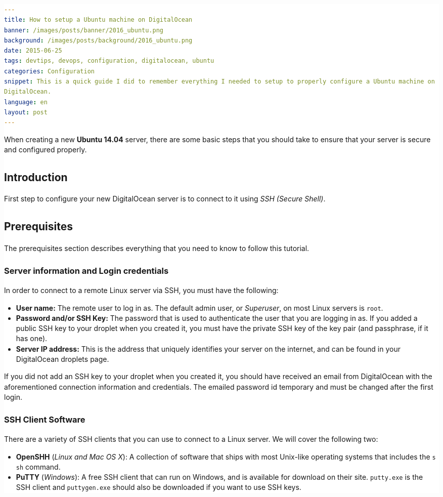 ```yaml
---
title: How to setup a Ubuntu machine on DigitalOcean
banner: /images/posts/banner/2016_ubuntu.png
background: /images/posts/background/2016_ubuntu.png
date: 2015-06-25
tags: devtips, devops, configuration, digitalocean, ubuntu
categories: Configuration
snippet: This is a quick guide I did to remember everything I needed to setup to properly configure a Ubuntu machine on DigitalOcean.
language: en
layout: post
---
```


When creating a new **Ubuntu 14.04** server, there are some basic steps that you should take to ensure that your server is secure and configured properly.

## Introduction

First step to configure your new DigitalOcean server is to connect to it using _SSH (Secure Shell)_.

## Prerequisites

The prerequisites section describes everything that you need to know to follow this tutorial.

### Server information and Login credentials

In order to connect to a remote Linux server via SSH, you must have the following:

- **User name:** The remote user to log in as. The default admin user, or _Superuser_, on most Linux servers is `root`.
- **Password and/or SSH Key:** The password that is used to authenticate the user that you are logging in as. If you added a public SSH key to your droplet when you created it, you must have the private SSH key of the key pair (and passphrase, if it has one).
- **Server IP address:** This is the address that uniquely identifies your server on the internet, and can be found in your DigitalOcean droplets page.

If you did not add an SSH key to your droplet when you created it, you should have received an email from DigitalOcean with the aforementioned connection information and credentials. The emailed password id temporary and must be changed after the first login.

### SSH Client Software

There are a variety of SSH clients that you can use to connect to a Linux server. We will cover the following two:

- **OpenSHH** (_Linux and Mac OS X_): A collection of software that ships with most Unix-like operating systems that includes the `ssh` command.
- **PuTTY** (_Windows_): A free SSH client that can run on Windows, and is available for download on their site. `putty.exe` is the SSH client and `puttygen.exe` should also be downloaded if you want to use SSH keys.
